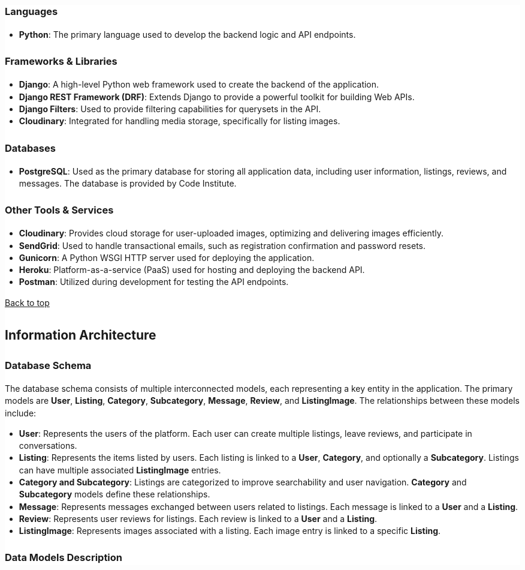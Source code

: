 ### Languages

- **Python**: The primary language used to develop the backend logic and API endpoints.

### Frameworks & Libraries

- **Django**: A high-level Python web framework used to create the backend of the application.
- **Django REST Framework (DRF)**: Extends Django to provide a powerful toolkit for building Web APIs.
- **Django Filters**: Used to provide filtering capabilities for querysets in the API.
- **Cloudinary**: Integrated for handling media storage, specifically for listing images.

### Databases

- **PostgreSQL**: Used as the primary database for storing all application data, including user information, listings, reviews, and messages. The database is provided by Code Institute.

### Other Tools & Services

- **Cloudinary**: Provides cloud storage for user-uploaded images, optimizing and delivering images efficiently.
- **SendGrid**: Used to handle transactional emails, such as registration confirmation and password resets.
- **Gunicorn**: A Python WSGI HTTP server used for deploying the application.
- **Heroku**: Platform-as-a-service (PaaS) used for hosting and deploying the backend API.
- **Postman**: Utilized during development for testing the API endpoints.

[Back to top](#local-listing-backend-api)

## Information Architecture

### Database Schema

The database schema consists of multiple interconnected models, each representing a key entity in the application. The primary models are **User**, **Listing**, **Category**, **Subcategory**, **Message**, **Review**, and **ListingImage**. The relationships between these models include:

- **User**: Represents the users of the platform. Each user can create multiple listings, leave reviews, and participate in conversations.
- **Listing**: Represents the items listed by users. Each listing is linked to a **User**, **Category**, and optionally a **Subcategory**. Listings can have multiple associated **ListingImage** entries.
- **Category and Subcategory**: Listings are categorized to improve searchability and user navigation. **Category** and **Subcategory** models define these relationships.
- **Message**: Represents messages exchanged between users related to listings. Each message is linked to a **User** and a **Listing**.
- **Review**: Represents user reviews for listings. Each review is linked to a **User** and a **Listing**.
- **ListingImage**: Represents images associated with a listing. Each image entry is linked to a specific **Listing**.

### Data Models Description
